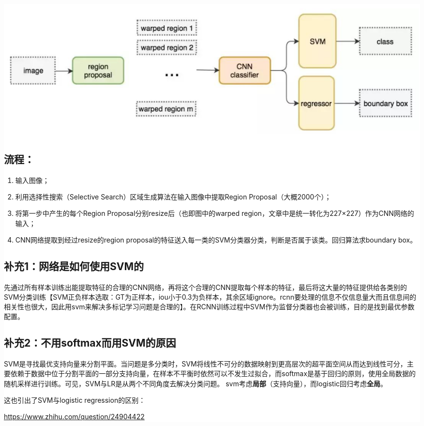 

![avatar](media/dda50c5311a0c4a52c55cdf21885da36.png)

流程：
------

1. 输入图像；

2. 利用选择性搜索（Selective Search）区域生成算法在输入图像中提取Region Proposal（大概2000个）；

3. 将第一步中产生的每个Region Proposal分别resize后（也即图中的warped region，文章中是统一转化为227×227）作为CNN网络的输入；

4. CNN网络提取到经过resize的region proposal的特征送入每一类的SVM分类器分类，判断是否属于该类。回归算法求boundary box。

补充1：网络是如何使用SVM的
--------------------------

先通过所有样本训练出能提取特征的合理的CNN网络，再将这个合理的CNN提取每个样本的特征，最后将这大量的特征提供给各类别的SVM分类训练【SVM正负样本选取：GT为正样本，iou小于0.3为负样本，其余区域ignore。rcnn要处理的信息不仅信息量大而且信息间的相关性也很大，因此用svm来解决多标记学习问题是合理的】。在RCNN训练过程中SVM作为监督分类器也会被训练，目的是找到最优参数配置。

补充2：不用softmax而用SVM的原因
-------------------------------

SVM是寻找最优支持向量来分割平面。当问题是多分类时，SVM将线性不可分的数据映射到更高层次的超平面空间从而达到线性可分，主要依赖于数据中位于分割平面的一部分支持向量，在样本不平衡时依然可以不发生过拟合，而softmax是基于回归的原则，使用全局数据的随机采样进行训练。可见，SVM与LR是从两个不同角度去解决分类问题。    svm考虑**局部**（支持向量），而logistic回归考虑**全局**。

这也引出了SVM与logistic regression的区别：

https://www.zhihu.com/question/24904422
